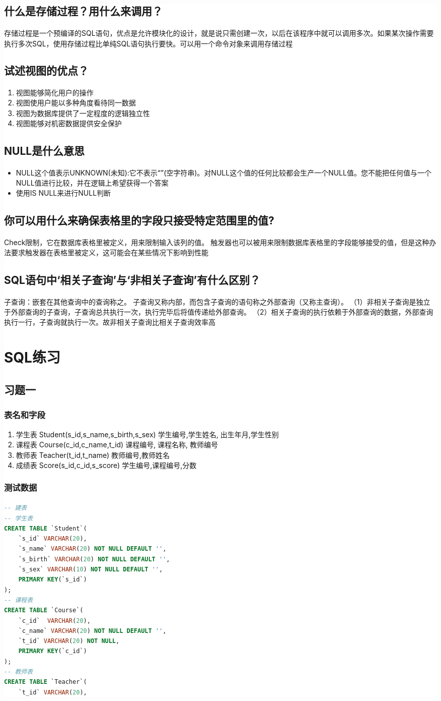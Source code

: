 ## 什么是存储过程？用什么来调用？
存储过程是一个预编译的SQL语句，优点是允许模块化的设计，就是说只需创建一次，以后在该程序中就可以调用多次。如果某次操作需要执行多次SQL，使用存储过程比单纯SQL语句执行要快。可以用一个命令对象来调用存储过程

## 试述视图的优点？
1. 视图能够简化用户的操作
2. 视图使用户能以多种角度看待同一数据
3. 视图为数据库提供了一定程度的逻辑独立性
4. 视图能够对机密数据提供安全保护

##  NULL是什么意思
- NULL这个值表示UNKNOWN(未知):它不表示“”(空字符串)。对NULL这个值的任何比较都会生产一个NULL值。您不能把任何值与一个 NULL值进行比较，并在逻辑上希望获得一个答案
- 使用IS  NULL来进行NULL判断

## 你可以用什么来确保表格里的字段只接受特定范围里的值?
Check限制，它在数据库表格里被定义，用来限制输入该列的值。
触发器也可以被用来限制数据库表格里的字段能够接受的值，但是这种办法要求触发器在表格里被定义，这可能会在某些情况下影响到性能

## SQL语句中‘相关子查询’与‘非相关子查询’有什么区别？
子查询：嵌套在其他查询中的查询称之。
子查询又称内部，而包含子查询的语句称之外部查询（又称主查询）。
（1）非相关子查询是独立于外部查询的子查询，子查询总共执行一次，执行完毕后将值传递给外部查询。
（2）相关子查询的执行依赖于外部查询的数据，外部查询执行一行，子查询就执行一次。故非相关子查询比相关子查询效率高

# SQL练习
## 习题一
### 表名和字段
1. 学生表
Student(s_id,s_name,s_birth,s_sex) 学生编号,学生姓名, 出生年月,学生性别
2. 课程表
Course(c_id,c_name,t_id) 课程编号, 课程名称, 教师编号
3. 教师表
Teacher(t_id,t_name) 教师编号,教师姓名
4. 成绩表
Score(s_id,c_id,s_score) 学生编号,课程编号,分数
### 测试数据
```sql
-- 建表
-- 学生表
CREATE TABLE `Student`(
    `s_id` VARCHAR(20),
    `s_name` VARCHAR(20) NOT NULL DEFAULT '',
    `s_birth` VARCHAR(20) NOT NULL DEFAULT '',
    `s_sex` VARCHAR(10) NOT NULL DEFAULT '',
    PRIMARY KEY(`s_id`)
);
-- 课程表
CREATE TABLE `Course`(
    `c_id`  VARCHAR(20),
    `c_name` VARCHAR(20) NOT NULL DEFAULT '',
    `t_id` VARCHAR(20) NOT NULL,
    PRIMARY KEY(`c_id`)
);
-- 教师表
CREATE TABLE `Teacher`(
    `t_id` VARCHAR(20),
```